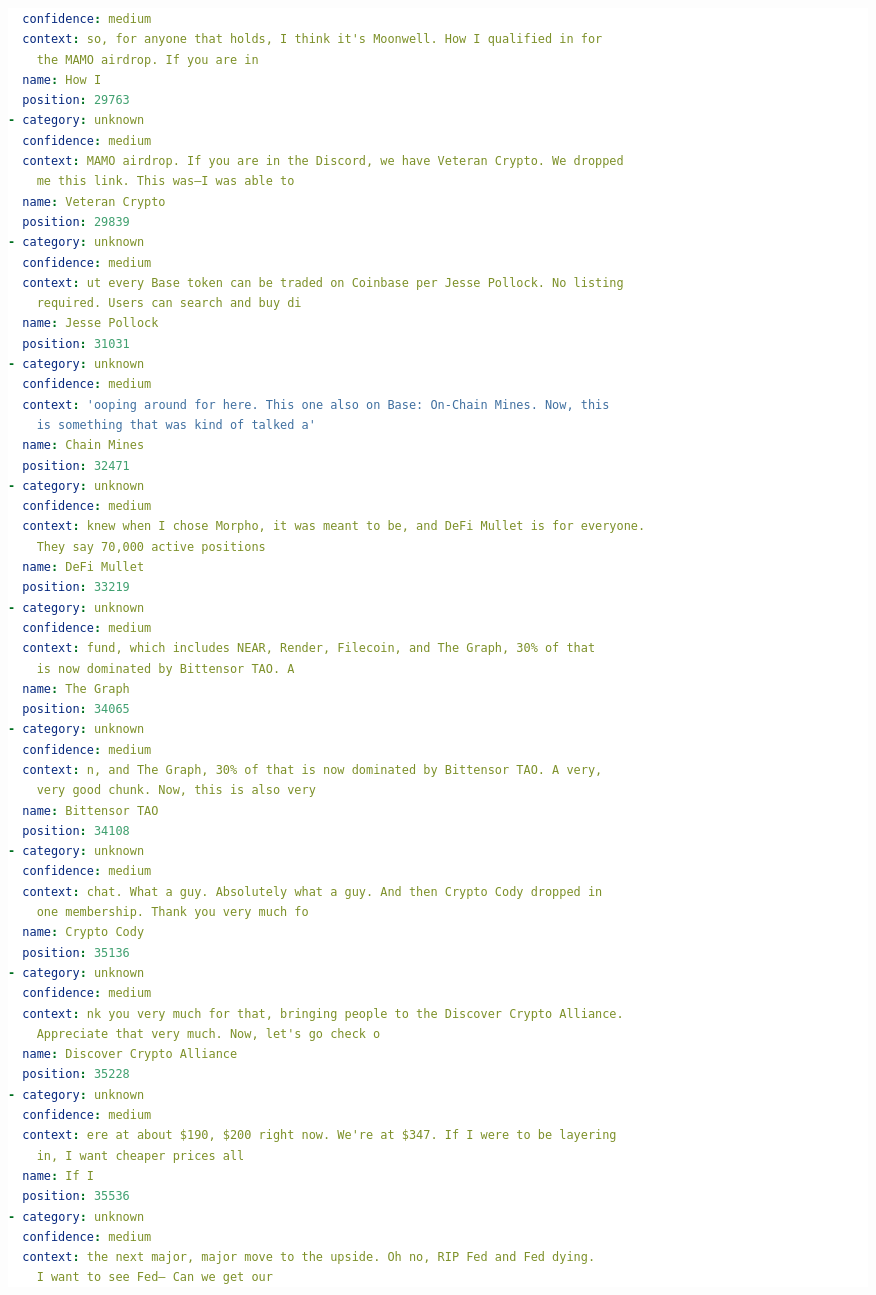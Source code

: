 ```yaml
  confidence: medium
  context: so, for anyone that holds, I think it's Moonwell. How I qualified in for
    the MAMO airdrop. If you are in
  name: How I
  position: 29763
- category: unknown
  confidence: medium
  context: MAMO airdrop. If you are in the Discord, we have Veteran Crypto. We dropped
    me this link. This was—I was able to
  name: Veteran Crypto
  position: 29839
- category: unknown
  confidence: medium
  context: ut every Base token can be traded on Coinbase per Jesse Pollock. No listing
    required. Users can search and buy di
  name: Jesse Pollock
  position: 31031
- category: unknown
  confidence: medium
  context: 'ooping around for here. This one also on Base: On-Chain Mines. Now, this
    is something that was kind of talked a'
  name: Chain Mines
  position: 32471
- category: unknown
  confidence: medium
  context: knew when I chose Morpho, it was meant to be, and DeFi Mullet is for everyone.
    They say 70,000 active positions
  name: DeFi Mullet
  position: 33219
- category: unknown
  confidence: medium
  context: fund, which includes NEAR, Render, Filecoin, and The Graph, 30% of that
    is now dominated by Bittensor TAO. A
  name: The Graph
  position: 34065
- category: unknown
  confidence: medium
  context: n, and The Graph, 30% of that is now dominated by Bittensor TAO. A very,
    very good chunk. Now, this is also very
  name: Bittensor TAO
  position: 34108
- category: unknown
  confidence: medium
  context: chat. What a guy. Absolutely what a guy. And then Crypto Cody dropped in
    one membership. Thank you very much fo
  name: Crypto Cody
  position: 35136
- category: unknown
  confidence: medium
  context: nk you very much for that, bringing people to the Discover Crypto Alliance.
    Appreciate that very much. Now, let's go check o
  name: Discover Crypto Alliance
  position: 35228
- category: unknown
  confidence: medium
  context: ere at about $190, $200 right now. We're at $347. If I were to be layering
    in, I want cheaper prices all
  name: If I
  position: 35536
- category: unknown
  confidence: medium
  context: the next major, major move to the upside. Oh no, RIP Fed and Fed dying.
    I want to see Fed— Can we get our
```